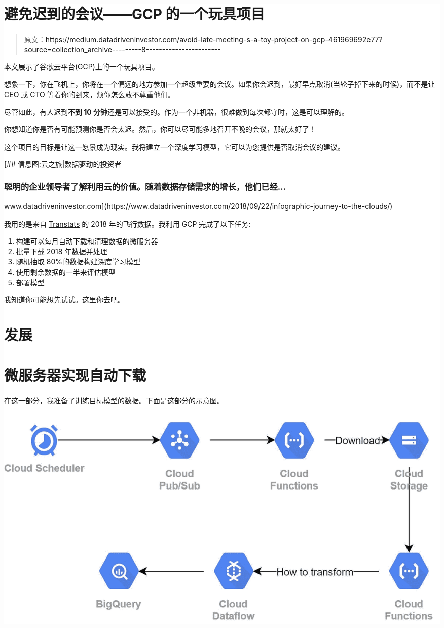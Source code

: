 # 避免迟到的会议——GCP 的一个玩具项目

> 原文：<https://medium.datadriveninvestor.com/avoid-late-meeting-s-a-toy-project-on-gcp-461969692e77?source=collection_archive---------8----------------------->

本文展示了谷歌云平台(GCP)上的一个玩具项目。

想象一下，你在飞机上，你将在一个偏远的地方参加一个超级重要的会议。如果你会迟到，最好早点取消(当轮子掉下来的时候)，而不是让 CEO 或 CTO 等着你的到来，烦你怎么敢不尊重他们。

尽管如此，有人迟到**不到 10 分钟**还是可以接受的。作为一个非机器，很难做到每次都守时，这是可以理解的。

你想知道你是否有可能预测你是否会太迟。然后，你可以尽可能多地召开不晚的会议，那就太好了！

这个项目的目标是让这一愿景成为现实。我将建立一个深度学习模型，它可以为您提供是否取消会议的建议。

[](https://www.datadriveninvestor.com/2018/09/22/infographic-journey-to-the-clouds/) [## 信息图:云之旅|数据驱动的投资者

### 聪明的企业领导者了解利用云的价值。随着数据存储需求的增长，他们已经…

www.datadriveninvestor.com](https://www.datadriveninvestor.com/2018/09/22/infographic-journey-to-the-clouds/) 

我用的是来自 [Transtats](https://www.transtats.bts.gov) 的 2018 年的飞行数据。我利用 GCP 完成了以下任务:

1.  构建可以每月自动下载和清理数据的微服务器
2.  批量下载 2018 年数据并处理
3.  随机抽取 80%的数据构建深度学习模型
4.  使用剩余数据的一半来评估模型
5.  部署模型

我知道你可能想先试试。[这里](https://forms.gle/SYNVKpKsd7vy3qYT6)你去吧。

# 发展

# 微服务器实现自动下载

在这一部分，我准备了训练目标模型的数据。下面是这部分的示意图。

![](img/b526fa8b6d5d0960b23c562b9731e5a6.png)
